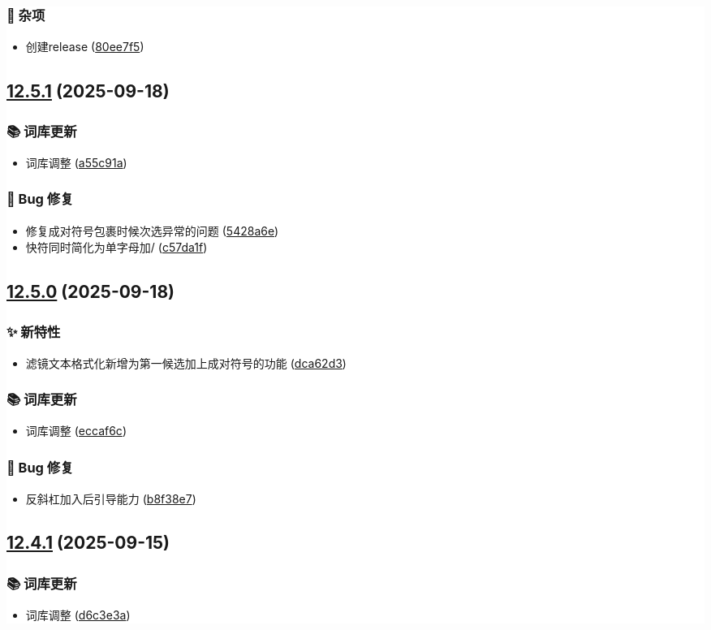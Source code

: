 
### 🏡 杂项

* 创建release ([80ee7f5](https://github.com/amzxyz/rime_wanxiang/commit/80ee7f5da96ea571632dda41feb0b0b38442014b))

## [12.5.1](https://github.com/amzxyz/rime_wanxiang/compare/v12.5.0...v12.5.1) (2025-09-18)


### 📚 词库更新

* 词库调整 ([a55c91a](https://github.com/amzxyz/rime_wanxiang/commit/a55c91a0538975fb139b063c96ebfe2c17aaecc3))


### 🐛 Bug 修复

* 修复成对符号包裹时候次选异常的问题 ([5428a6e](https://github.com/amzxyz/rime_wanxiang/commit/5428a6e357a7da8cbb0909effe18185fd5783690))
* 快符同时简化为单字母加/ ([c57da1f](https://github.com/amzxyz/rime_wanxiang/commit/c57da1fd9b3def31d4543090cbbc322ed7cbb07d))

## [12.5.0](https://github.com/amzxyz/rime_wanxiang/compare/v12.4.1...v12.5.0) (2025-09-18)


### ✨ 新特性

* 滤镜文本格式化新增为第一候选加上成对符号的功能 ([dca62d3](https://github.com/amzxyz/rime_wanxiang/commit/dca62d3ea010ea0ab942bb137d0fb949274f5323))


### 📚 词库更新

* 词库调整 ([eccaf6c](https://github.com/amzxyz/rime_wanxiang/commit/eccaf6ce31b920c76d889159dff5e6e908d2314b))


### 🐛 Bug 修复

* 反斜杠加入后引导能力 ([b8f38e7](https://github.com/amzxyz/rime_wanxiang/commit/b8f38e768e3e79f614612da0eaf1efc6a03b4aea))

## [12.4.1](https://github.com/amzxyz/rime_wanxiang/compare/v12.4.0...v12.4.1) (2025-09-15)


### 📚 词库更新

* 词库调整 ([d6c3e3a](https://github.com/amzxyz/rime_wanxiang/commit/d6c3e3a70da8f6202727bff47b54cf39f5291e76))

